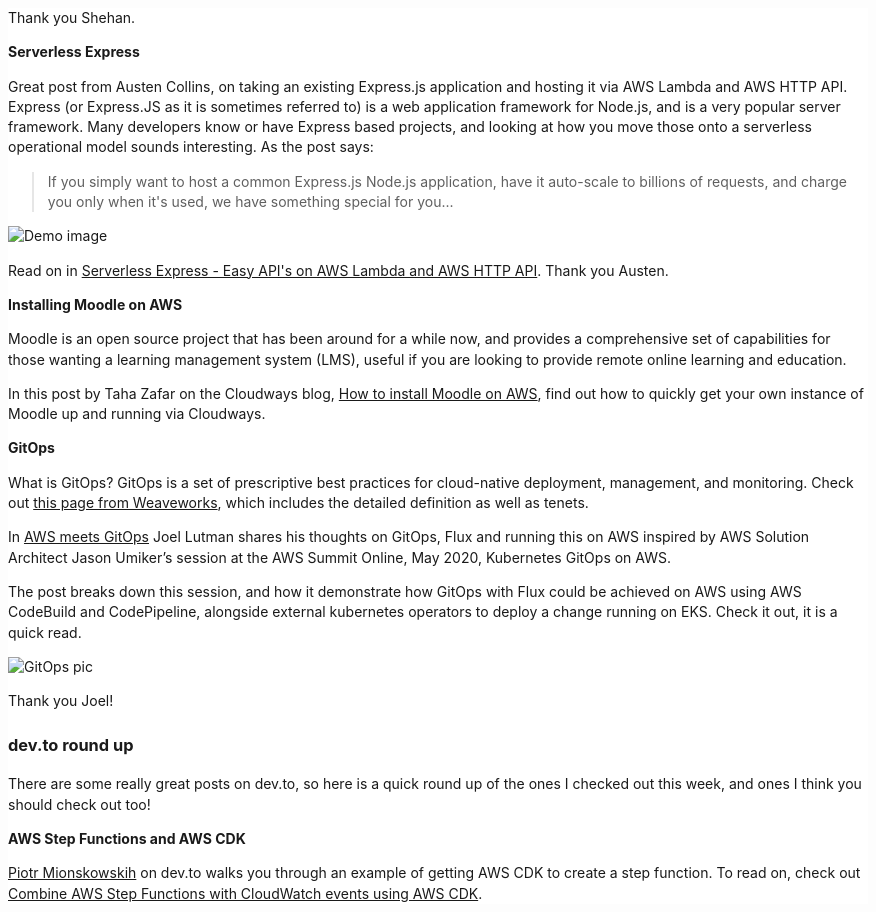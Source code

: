 Thank you Shehan.

**Serverless Express**

Great post from Austen Collins, on taking an existing Express.js application and hosting it via AWS Lambda and AWS HTTP API. Express (or Express.JS as it is sometimes referred to) is a web application framework for Node.js, and is a very popular server framework. Many developers know or have Express based projects, and looking at how you move those onto a serverless operational model sounds interesting. As the post says:

>If you simply want to host a common Express.js Node.js application, have it auto-scale to billions of requests, and charge you only when it's used, we have something special for you...

![Demo image](https://s3.amazonaws.com/assets.github.serverless/components/serverless_express_cli_deploy.gif)

Read on in [Serverless Express - Easy API's on AWS Lambda and AWS HTTP API](https://www.serverless.com/blog/serverless-express-apis-aws-lambda-http-api/). Thank you Austen.

**Installing Moodle on AWS**

Moodle is an open source project that has been around for a while now, and provides a comprehensive set of capabilities for those wanting a learning management system (LMS), useful if you are looking to provide remote online learning and education.


In this post by Taha Zafar on the Cloudways blog, [How to install Moodle on AWS](https://www.cloudways.com/blog/host-moodle-aws/), find out how to quickly get your own instance of Moodle up and running via Cloudways.

**GitOps**

What is GitOps?  GitOps is a set of prescriptive best practices for cloud-native deployment, management, and monitoring. Check out [this page from Weaveworks](https://www.weave.works/technologies/gitops/), which includes the detailed definition as well as tenets.


In [AWS meets GitOps](https://manta-innovations.co.uk/2020/05/20/aws-meets-gitops/) Joel Lutman shares his thoughts on GitOps, Flux and running this on AWS inspired by AWS Solution Architect Jason Umiker’s session at the AWS Summit Online, May 2020, Kubernetes GitOps on AWS.

The post breaks down this session, and how it demonstrate how GitOps with Flux could be achieved on AWS using AWS CodeBuild and CodePipeline, alongside external kubernetes operators to deploy a change running on EKS. Check it out, it is a quick read.

![GitOps pic](https://manta-innovations.co.uk/assets/images/blog/GitOps%20-%20cycles.png)

Thank you Joel!

### dev.to round up

There are some really great posts on dev.to, so here is a quick round up of the ones I checked out this week, and ones I think you should check out too!


**AWS Step Functions and AWS CDK**

[Piotr Mionskowskih](ttps://dev.to/miensol) on dev.to walks you through an example of getting AWS CDK to create a step function. To read on, check out [Combine AWS Step Functions with CloudWatch events using AWS CDK](https://dev.to/miensol/combine-aws-step-functions-with-cloudwatch-events-using-aws-cdk-d75).
